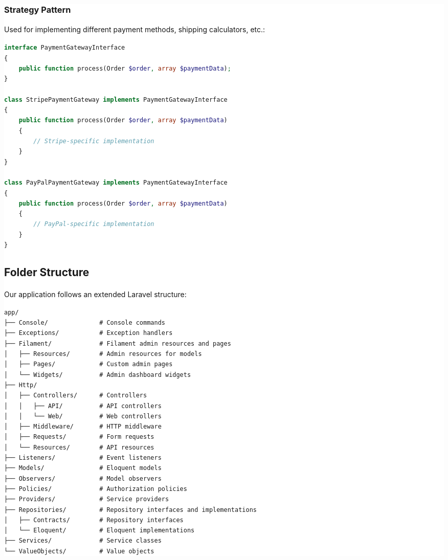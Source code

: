 ### Strategy Pattern

Used for implementing different payment methods, shipping calculators, etc.:

```php
interface PaymentGatewayInterface
{
    public function process(Order $order, array $paymentData);
}

class StripePaymentGateway implements PaymentGatewayInterface
{
    public function process(Order $order, array $paymentData)
    {
        // Stripe-specific implementation
    }
}

class PayPalPaymentGateway implements PaymentGatewayInterface
{
    public function process(Order $order, array $paymentData)
    {
        // PayPal-specific implementation
    }
}
```

## Folder Structure

Our application follows an extended Laravel structure:

```
app/
├── Console/              # Console commands
├── Exceptions/           # Exception handlers
├── Filament/             # Filament admin resources and pages
│   ├── Resources/        # Admin resources for models
│   ├── Pages/            # Custom admin pages
│   └── Widgets/          # Admin dashboard widgets
├── Http/
│   ├── Controllers/      # Controllers
│   │   ├── API/          # API controllers
│   │   └── Web/          # Web controllers
│   ├── Middleware/       # HTTP middleware
│   ├── Requests/         # Form requests
│   └── Resources/        # API resources
├── Listeners/            # Event listeners
├── Models/               # Eloquent models
├── Observers/            # Model observers
├── Policies/             # Authorization policies
├── Providers/            # Service providers
├── Repositories/         # Repository interfaces and implementations
│   ├── Contracts/        # Repository interfaces
│   └── Eloquent/         # Eloquent implementations
├── Services/             # Service classes
└── ValueObjects/         # Value objects
```
